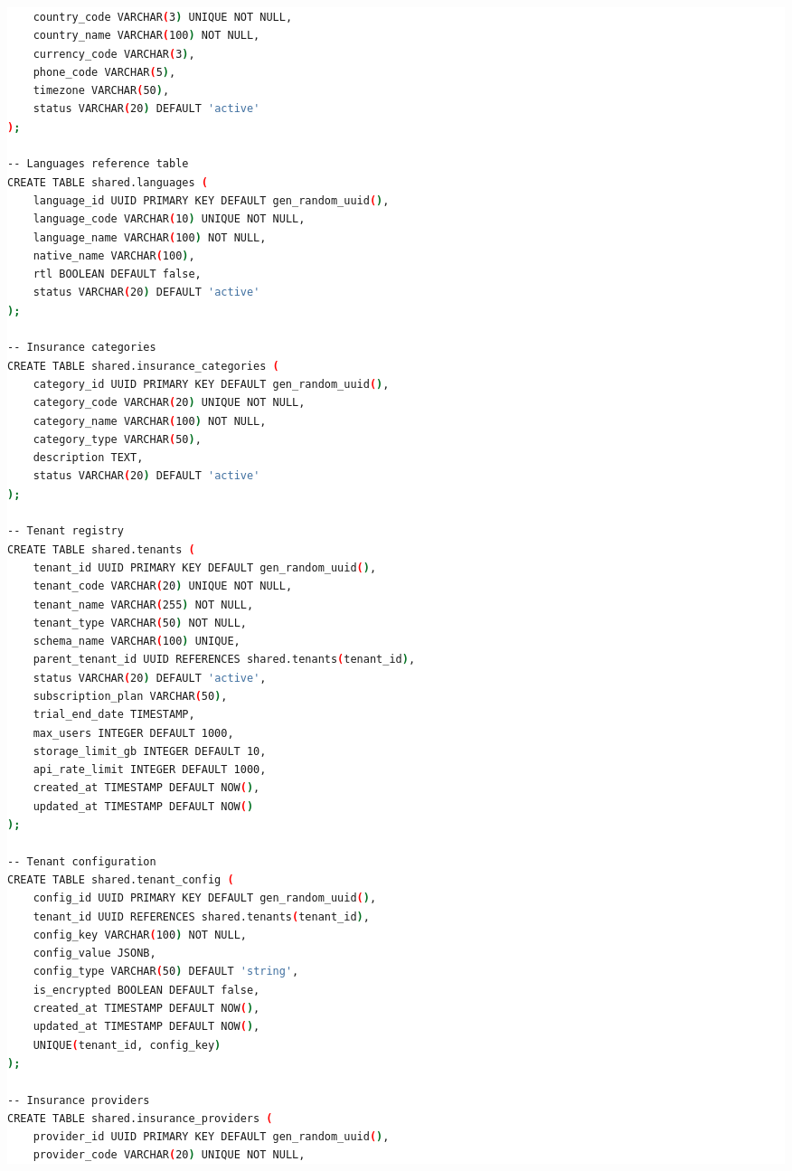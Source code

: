 ```bash
    country_code VARCHAR(3) UNIQUE NOT NULL,
    country_name VARCHAR(100) NOT NULL,
    currency_code VARCHAR(3),
    phone_code VARCHAR(5),
    timezone VARCHAR(50),
    status VARCHAR(20) DEFAULT 'active'
);

-- Languages reference table
CREATE TABLE shared.languages (
    language_id UUID PRIMARY KEY DEFAULT gen_random_uuid(),
    language_code VARCHAR(10) UNIQUE NOT NULL,
    language_name VARCHAR(100) NOT NULL,
    native_name VARCHAR(100),
    rtl BOOLEAN DEFAULT false,
    status VARCHAR(20) DEFAULT 'active'
);

-- Insurance categories
CREATE TABLE shared.insurance_categories (
    category_id UUID PRIMARY KEY DEFAULT gen_random_uuid(),
    category_code VARCHAR(20) UNIQUE NOT NULL,
    category_name VARCHAR(100) NOT NULL,
    category_type VARCHAR(50),
    description TEXT,
    status VARCHAR(20) DEFAULT 'active'
);

-- Tenant registry
CREATE TABLE shared.tenants (
    tenant_id UUID PRIMARY KEY DEFAULT gen_random_uuid(),
    tenant_code VARCHAR(20) UNIQUE NOT NULL,
    tenant_name VARCHAR(255) NOT NULL,
    tenant_type VARCHAR(50) NOT NULL,
    schema_name VARCHAR(100) UNIQUE,
    parent_tenant_id UUID REFERENCES shared.tenants(tenant_id),
    status VARCHAR(20) DEFAULT 'active',
    subscription_plan VARCHAR(50),
    trial_end_date TIMESTAMP,
    max_users INTEGER DEFAULT 1000,
    storage_limit_gb INTEGER DEFAULT 10,
    api_rate_limit INTEGER DEFAULT 1000,
    created_at TIMESTAMP DEFAULT NOW(),
    updated_at TIMESTAMP DEFAULT NOW()
);

-- Tenant configuration
CREATE TABLE shared.tenant_config (
    config_id UUID PRIMARY KEY DEFAULT gen_random_uuid(),
    tenant_id UUID REFERENCES shared.tenants(tenant_id),
    config_key VARCHAR(100) NOT NULL,
    config_value JSONB,
    config_type VARCHAR(50) DEFAULT 'string',
    is_encrypted BOOLEAN DEFAULT false,
    created_at TIMESTAMP DEFAULT NOW(),
    updated_at TIMESTAMP DEFAULT NOW(),
    UNIQUE(tenant_id, config_key)
);

-- Insurance providers
CREATE TABLE shared.insurance_providers (
    provider_id UUID PRIMARY KEY DEFAULT gen_random_uuid(),
    provider_code VARCHAR(20) UNIQUE NOT NULL,
```